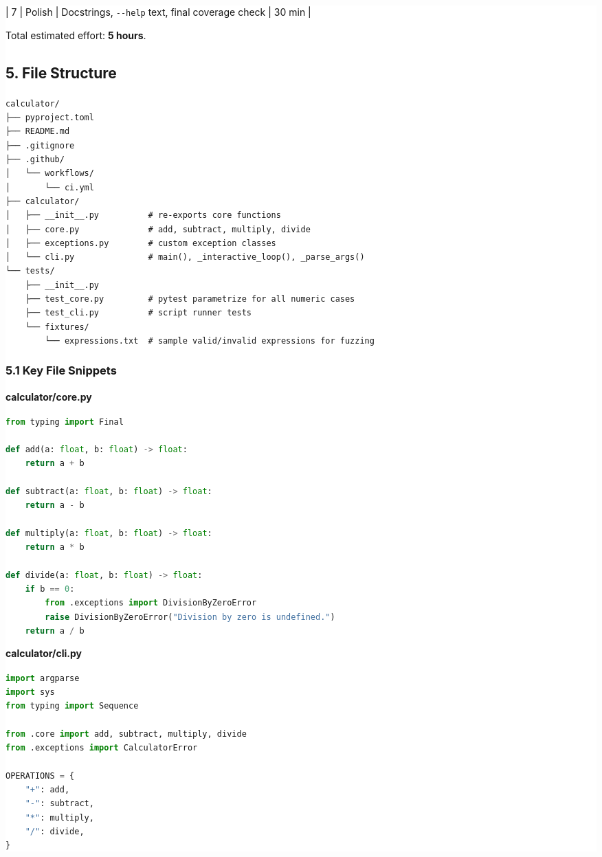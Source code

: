 | 7 | Polish | Docstrings, `--help` text, final coverage check | 30 min |

Total estimated effort: **5 hours**.

## 5. File Structure

```
calculator/
├── pyproject.toml
├── README.md
├── .gitignore
├── .github/
│   └── workflows/
│       └── ci.yml
├── calculator/
│   ├── __init__.py          # re-exports core functions
│   ├── core.py              # add, subtract, multiply, divide
│   ├── exceptions.py        # custom exception classes
│   └── cli.py               # main(), _interactive_loop(), _parse_args()
└── tests/
    ├── __init__.py
    ├── test_core.py         # pytest parametrize for all numeric cases
    ├── test_cli.py          # script runner tests
    └── fixtures/
        └── expressions.txt  # sample valid/invalid expressions for fuzzing
```

### 5.1 Key File Snippets

**calculator/core.py**
```python
from typing import Final

def add(a: float, b: float) -> float:
    return a + b

def subtract(a: float, b: float) -> float:
    return a - b

def multiply(a: float, b: float) -> float:
    return a * b

def divide(a: float, b: float) -> float:
    if b == 0:
        from .exceptions import DivisionByZeroError
        raise DivisionByZeroError("Division by zero is undefined.")
    return a / b
```

**calculator/cli.py**
```python
import argparse
import sys
from typing import Sequence

from .core import add, subtract, multiply, divide
from .exceptions import CalculatorError

OPERATIONS = {
    "+": add,
    "-": subtract,
    "*": multiply,
    "/": divide,
}

```